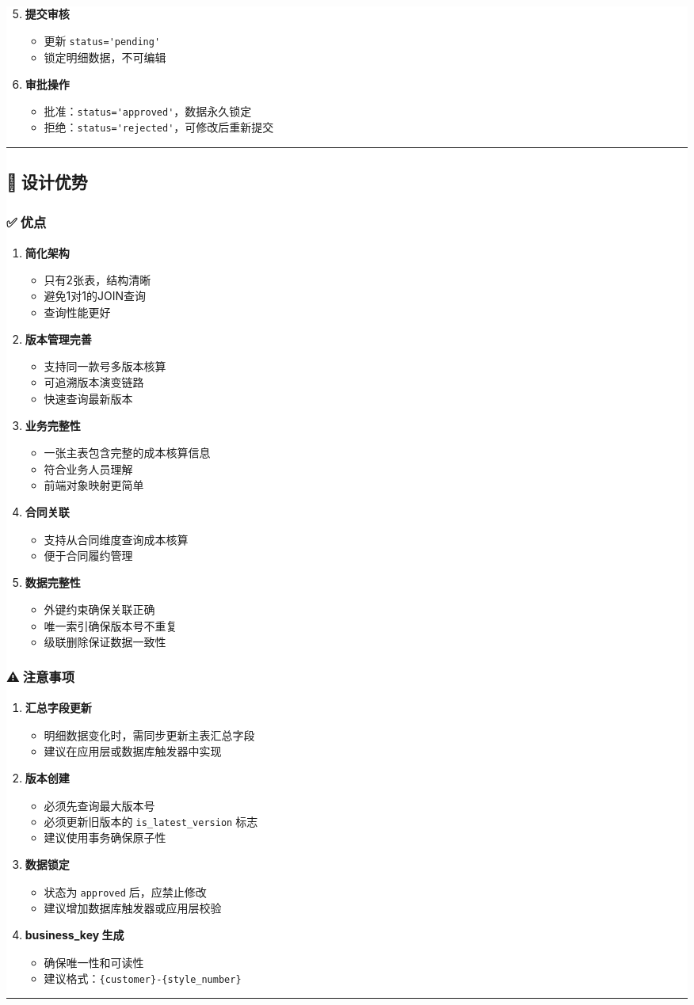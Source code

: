 5. **提交审核**
   - 更新 `status='pending'`
   - 锁定明细数据，不可编辑

6. **审批操作**
   - 批准：`status='approved'`，数据永久锁定
   - 拒绝：`status='rejected'`，可修改后重新提交

---

## 🎯 设计优势

### ✅ 优点

1. **简化架构**
   - 只有2张表，结构清晰
   - 避免1对1的JOIN查询
   - 查询性能更好

2. **版本管理完善**
   - 支持同一款号多版本核算
   - 可追溯版本演变链路
   - 快速查询最新版本

3. **业务完整性**
   - 一张主表包含完整的成本核算信息
   - 符合业务人员理解
   - 前端对象映射更简单

4. **合同关联**
   - 支持从合同维度查询成本核算
   - 便于合同履约管理

5. **数据完整性**
   - 外键约束确保关联正确
   - 唯一索引确保版本号不重复
   - 级联删除保证数据一致性

### ⚠️ 注意事项

1. **汇总字段更新**
   - 明细数据变化时，需同步更新主表汇总字段
   - 建议在应用层或数据库触发器中实现

2. **版本创建**
   - 必须先查询最大版本号
   - 必须更新旧版本的 `is_latest_version` 标志
   - 建议使用事务确保原子性

3. **数据锁定**
   - 状态为 `approved` 后，应禁止修改
   - 建议增加数据库触发器或应用层校验

4. **business_key 生成**
   - 确保唯一性和可读性
   - 建议格式：`{customer}-{style_number}`

---